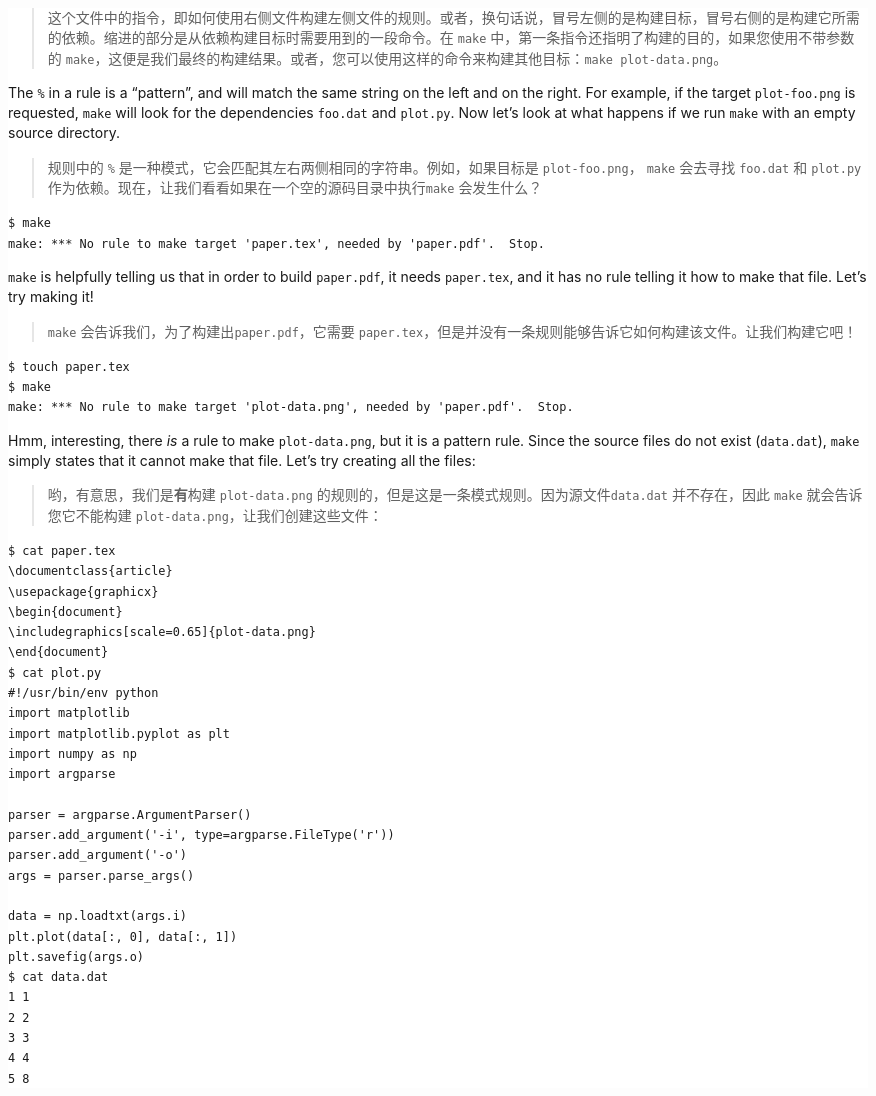 > 这个文件中的指令，即如何使用右侧文件构建左侧文件的规则。或者，换句话说，冒号左侧的是构建目标，冒号右侧的是构建它所需的依赖。缩进的部分是从依赖构建目标时需要用到的一段命令。在 `make` 中，第一条指令还指明了构建的目的，如果您使用不带参数的 `make`，这便是我们最终的构建结果。或者，您可以使用这样的命令来构建其他目标：`make plot-data.png`。

The `%` in a rule is a “pattern”, and will match the same string on the left and on the right. For example, if the target `plot-foo.png` is requested, `make` will look for the dependencies `foo.dat` and `plot.py`. Now let’s look at what happens if we run `make` with an empty source directory.

> 规则中的 `%` 是一种模式，它会匹配其左右两侧相同的字符串。例如，如果目标是 `plot-foo.png`， `make` 会去寻找 `foo.dat` 和 `plot.py` 作为依赖。现在，让我们看看如果在一个空的源码目录中执行`make` 会发生什么？

```
$ make
make: *** No rule to make target 'paper.tex', needed by 'paper.pdf'.  Stop.
```

`make` is helpfully telling us that in order to build `paper.pdf`, it needs `paper.tex`, and it has no rule telling it how to make that file. Let’s try making it!

> `make` 会告诉我们，为了构建出`paper.pdf`，它需要 `paper.tex`，但是并没有一条规则能够告诉它如何构建该文件。让我们构建它吧！

```
$ touch paper.tex
$ make
make: *** No rule to make target 'plot-data.png', needed by 'paper.pdf'.  Stop.
```

Hmm, interesting, there *is* a rule to make `plot-data.png`, but it is a pattern rule. Since the source files do not exist (`data.dat`), `make` simply states that it cannot make that file. Let’s try creating all the files:

> 哟，有意思，我们是**有**构建 `plot-data.png` 的规则的，但是这是一条模式规则。因为源文件`data.dat` 并不存在，因此 `make` 就会告诉您它不能构建 `plot-data.png`，让我们创建这些文件：

```shell
$ cat paper.tex
\documentclass{article}
\usepackage{graphicx}
\begin{document}
\includegraphics[scale=0.65]{plot-data.png}
\end{document}
$ cat plot.py
#!/usr/bin/env python
import matplotlib
import matplotlib.pyplot as plt
import numpy as np
import argparse

parser = argparse.ArgumentParser()
parser.add_argument('-i', type=argparse.FileType('r'))
parser.add_argument('-o')
args = parser.parse_args()

data = np.loadtxt(args.i)
plt.plot(data[:, 0], data[:, 1])
plt.savefig(args.o)
$ cat data.dat
1 1
2 2
3 3
4 4
5 8
```

